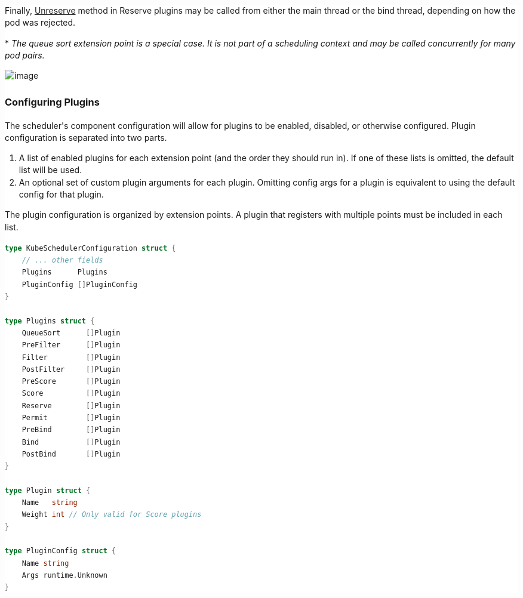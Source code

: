 Finally, [Unreserve](#reserve) method in Reserve plugins may be called from either
the main thread or the bind thread, depending on how the pod was rejected.

\* *The queue sort extension point is a special case. It is not part of a
scheduling context and may be called concurrently for many pod pairs.*

![image](scheduling-framework-threads.png)

### Configuring Plugins

The scheduler's component configuration will allow for plugins to be enabled,
disabled, or otherwise configured. Plugin configuration is separated into two
parts.

1.  A list of enabled plugins for each extension point (and the order they
    should run in). If one of these lists is omitted, the default list will be
    used.
1.  An optional set of custom plugin arguments for each plugin. Omitting config
    args for a plugin is equivalent to using the default config for that plugin.

The plugin configuration is organized by extension points. A plugin that
registers with multiple points must be included in each list.

```go
type KubeSchedulerConfiguration struct {
    // ... other fields
    Plugins      Plugins
    PluginConfig []PluginConfig
}

type Plugins struct {
    QueueSort      []Plugin
    PreFilter      []Plugin
    Filter         []Plugin
    PostFilter     []Plugin
    PreScore       []Plugin
    Score          []Plugin
    Reserve        []Plugin
    Permit         []Plugin
    PreBind        []Plugin
    Bind           []Plugin
    PostBind       []Plugin
}

type Plugin struct {
    Name   string
    Weight int // Only valid for Score plugins
}

type PluginConfig struct {
    Name string
    Args runtime.Unknown
}
```
